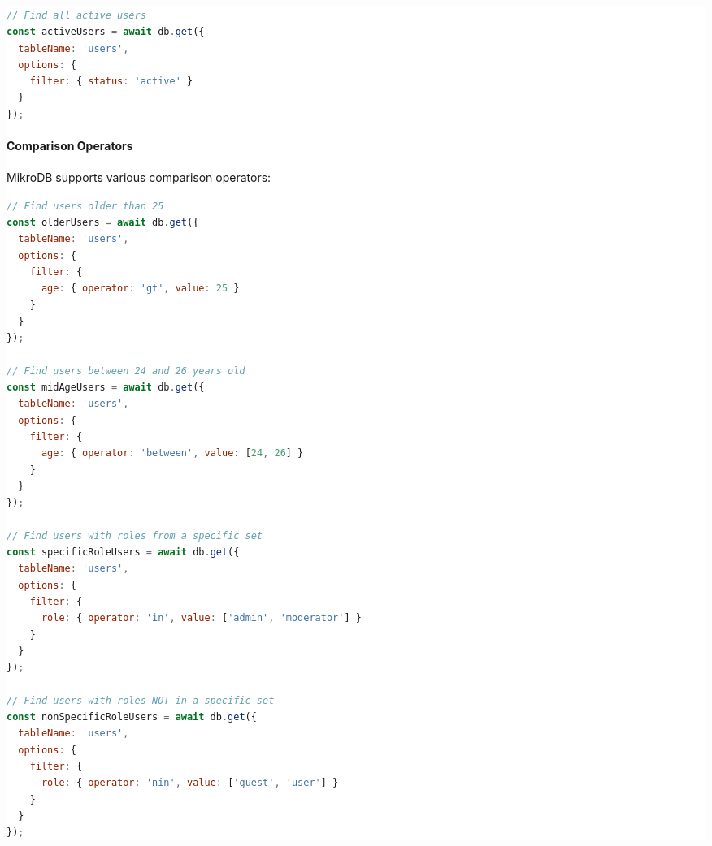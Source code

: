 ```js
// Find all active users
const activeUsers = await db.get({
  tableName: 'users',
  options: {
    filter: { status: 'active' }
  }
});
```

#### Comparison Operators

MikroDB supports various comparison operators:

```js
// Find users older than 25
const olderUsers = await db.get({
  tableName: 'users',
  options: {
    filter: {
      age: { operator: 'gt', value: 25 }
    }
  }
});

// Find users between 24 and 26 years old
const midAgeUsers = await db.get({
  tableName: 'users',
  options: {
    filter: {
      age: { operator: 'between', value: [24, 26] }
    }
  }
});

// Find users with roles from a specific set
const specificRoleUsers = await db.get({
  tableName: 'users',
  options: {
    filter: {
      role: { operator: 'in', value: ['admin', 'moderator'] }
    }
  }
});

// Find users with roles NOT in a specific set
const nonSpecificRoleUsers = await db.get({
  tableName: 'users',
  options: {
    filter: {
      role: { operator: 'nin', value: ['guest', 'user'] }
    }
  }
});
```
